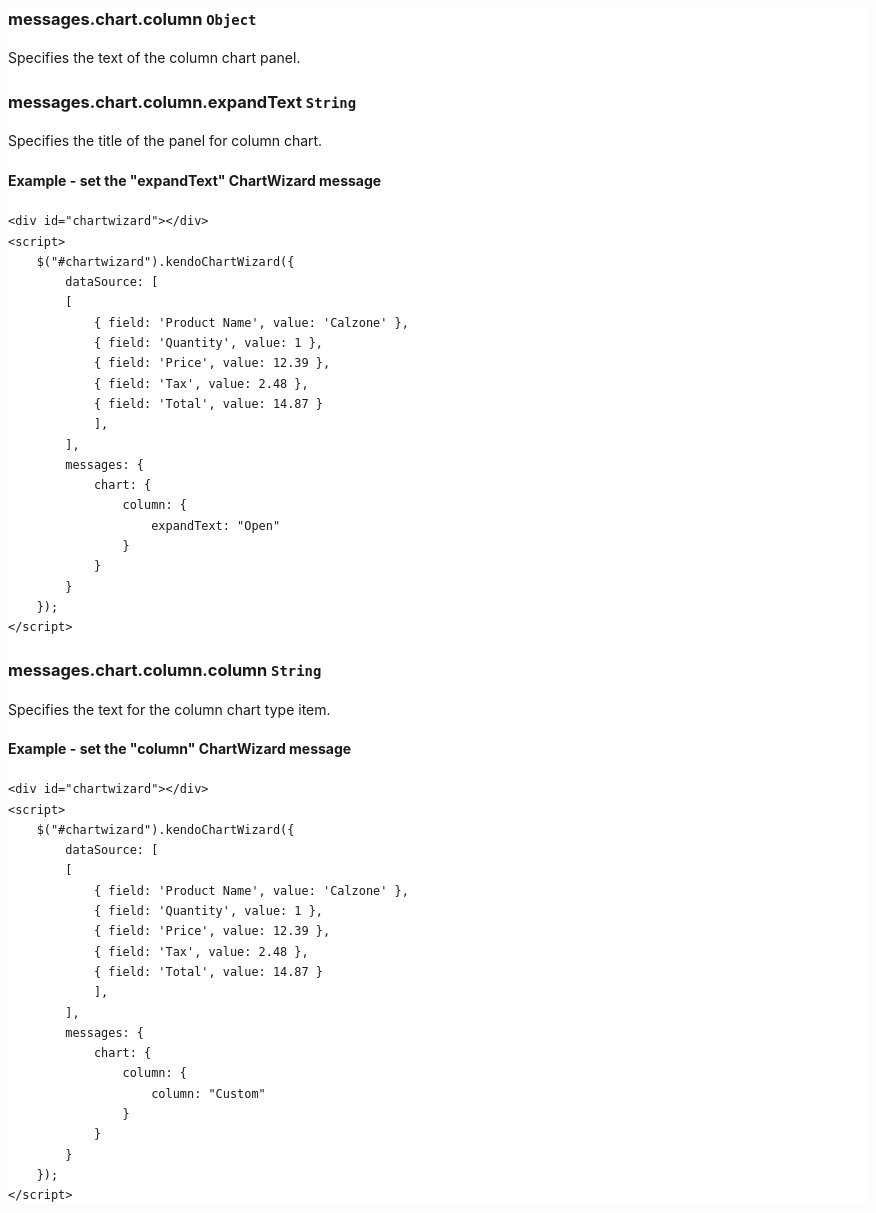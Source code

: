 ### messages.chart.column `Object`

Specifies the text of the column chart panel.

### messages.chart.column.expandText `String`

Specifies the title of the panel for column chart.

#### Example - set the "expandText" ChartWizard message
    <div id="chartwizard"></div>
    <script>
        $("#chartwizard").kendoChartWizard({
            dataSource: [
            [
                { field: 'Product Name', value: 'Calzone' },
                { field: 'Quantity', value: 1 },
                { field: 'Price', value: 12.39 },
                { field: 'Tax', value: 2.48 },
                { field: 'Total', value: 14.87 }
                ],
            ],
            messages: {
                chart: {
                    column: {
                        expandText: "Open"
                    }
                }   
            }
        });
    </script>

### messages.chart.column.column `String`

Specifies the text for the column chart type item.

#### Example - set the "column" ChartWizard message
    <div id="chartwizard"></div>
    <script>
        $("#chartwizard").kendoChartWizard({
            dataSource: [
            [
                { field: 'Product Name', value: 'Calzone' },
                { field: 'Quantity', value: 1 },
                { field: 'Price', value: 12.39 },
                { field: 'Tax', value: 2.48 },
                { field: 'Total', value: 14.87 }
                ],
            ],
            messages: {
                chart: {
                    column: {
                        column: "Custom"
                    }
                }   
            }
        });
    </script>
